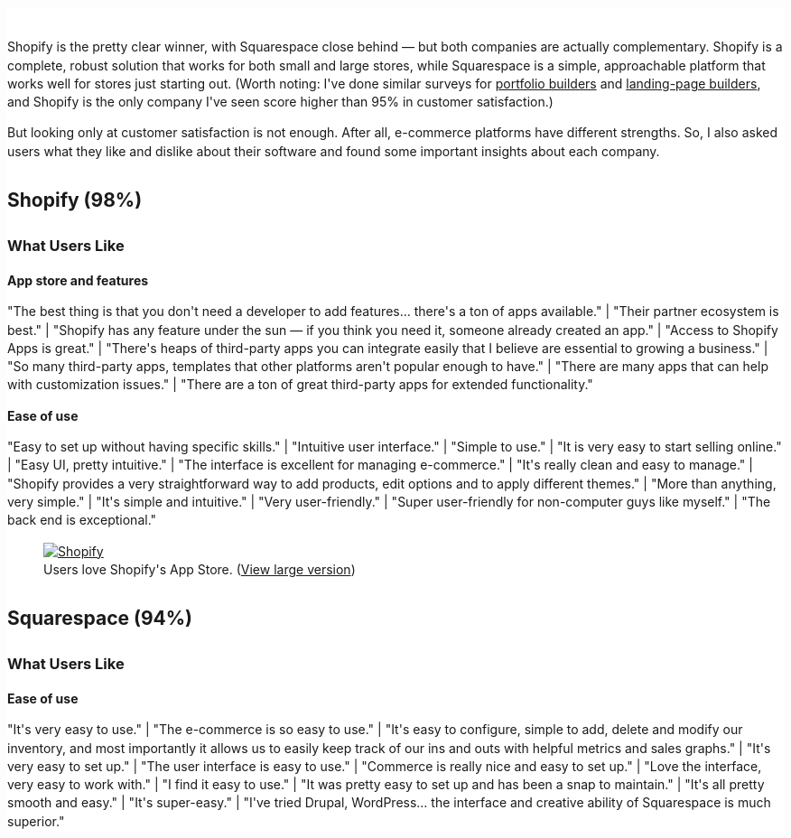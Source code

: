 </tbody>
</table>

&nbsp;

Shopify is the pretty clear winner, with Squarespace close behind — but both companies are actually complementary. Shopify is a complete, robust solution that works for both small and large stores, while Squarespace is a simple, approachable platform that works well for stores just starting out. (Worth noting: I've done similar surveys for [portfolio builders](https://www.wisebuyer.com/portfolio-builders) and [landing-page builders](https://www.wisebuyer.com/landing-page-builders), and Shopify is the only company I've seen score higher than 95% in customer satisfaction.)

But looking only at customer satisfaction is not enough. After all, e-commerce platforms have different strengths. So, I also asked users what they like and dislike about their software and found some important insights about each company.</p>

## Shopify (98%)

### What Users Like

**App store and features**

"The best thing is that you don't need a developer to add features… there's a ton of apps available." | "Their partner ecosystem is best." | "Shopify has any feature under the sun — if you think you need it, someone already created an app." | "Access to Shopify Apps is great." | "There's heaps of third-party apps you can integrate easily that I believe are essential to growing a business." | "So many third-party apps, templates that other platforms aren't popular enough to have." | "There are many apps that can help with customization issues." | "There are a ton of great third-party apps for extended functionality."

**Ease of use**

"Easy to set up without having specific skills." | "Intuitive user interface." | "Simple to use." | "It is very easy to start selling online." | "Easy UI, pretty intuitive." | "The interface is excellent for managing e-commerce." | "It's really clean and easy to manage." | "Shopify provides a very straightforward way to add products, edit options and to apply different themes." | "More than anything, very simple." | "It's simple and intuitive." | "Very user-friendly." | "Super user-friendly for non-computer guys like myself." | "The back end is exceptional."

<figure><a href="https://archive.smashing.media/assets/344dbf88-fdf9-42bb-adb4-46f01eedd629/4e0eb4d3-ad0d-4acb-8100-d4b0c6bd6e80/shopify-large-opt.jpg"><img loading="lazy" decoding="async" src="https://archive.smashing.media/assets/344dbf88-fdf9-42bb-adb4-46f01eedd629/b007238d-a8ee-4b2b-bfee-46adaef67e60/shopify-780w-opt.jpg" width="780" height="427" alt="Shopify" /></a><figcaption>Users love Shopify's App Store. (<a href="https://archive.smashing.media/assets/344dbf88-fdf9-42bb-adb4-46f01eedd629/4e0eb4d3-ad0d-4acb-8100-d4b0c6bd6e80/shopify-large-opt.jpg">View large version</a>)</figcaption></figure>

## Squarespace (94%)

### What Users Like

**Ease of use**

"It's very easy to use." | "The e-commerce is so easy to use." | "It's easy to configure, simple to add, delete and modify our inventory, and most importantly it allows us to easily keep track of our ins and outs with helpful metrics and sales graphs." | "It's very easy to set up." | "The user interface is easy to use." | "Commerce is really nice and easy to set up." | "Love the interface, very easy to work with." | "I find it easy to use." | "It was pretty easy to set up and has been a snap to maintain." | "It's all pretty smooth and easy." | "It's super-easy." | "I've tried Drupal, WordPress… the interface and creative ability of Squarespace is much superior."
